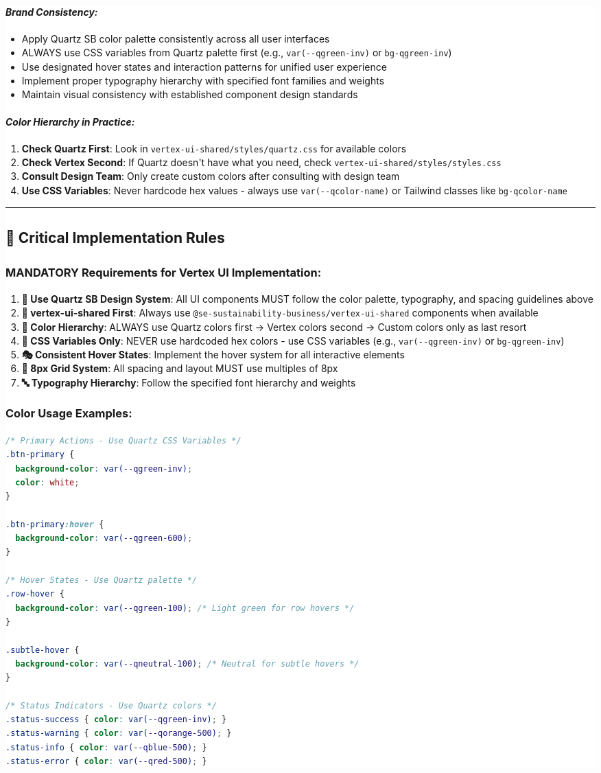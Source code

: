 #### *Brand Consistency:*

- Apply Quartz SB color palette consistently across all user interfaces
- ALWAYS use CSS variables from Quartz palette first (e.g., `var(--qgreen-inv)` or `bg-qgreen-inv`)
- Use designated hover states and interaction patterns for unified user experience
- Implement proper typography hierarchy with specified font families and weights
- Maintain visual consistency with established component design standards

#### *Color Hierarchy in Practice:*

1. **Check Quartz First**: Look in `vertex-ui-shared/styles/quartz.css` for available colors
2. **Check Vertex Second**: If Quartz doesn't have what you need, check `vertex-ui-shared/styles/styles.css`
3. **Consult Design Team**: Only create custom colors after consulting with design team
4. **Use CSS Variables**: Never hardcode hex values - always use `var(--qcolor-name)` or Tailwind classes like `bg-qcolor-name`

---

## 🚨 **Critical Implementation Rules**

### **MANDATORY Requirements for Vertex UI Implementation:**

1. **🎨 Use Quartz SB Design System**: All UI components MUST follow the color palette, typography, and spacing guidelines above
2. **🔧 vertex-ui-shared First**: Always use `@se-sustainability-business/vertex-ui-shared` components when available
3. **🎯 Color Hierarchy**: ALWAYS use Quartz colors first → Vertex colors second → Custom colors only as last resort
4. **🎨 CSS Variables Only**: NEVER use hardcoded hex colors - use CSS variables (e.g., `var(--qgreen-inv)` or `bg-qgreen-inv`)
5. **🎭 Consistent Hover States**: Implement the hover system for all interactive elements
6. **📐 8px Grid System**: All spacing and layout MUST use multiples of 8px
7. **🔤 Typography Hierarchy**: Follow the specified font hierarchy and weights

### **Color Usage Examples:**

```css
/* Primary Actions - Use Quartz CSS Variables */
.btn-primary {
  background-color: var(--qgreen-inv);
  color: white;
}

.btn-primary:hover {
  background-color: var(--qgreen-600);
}

/* Hover States - Use Quartz palette */
.row-hover {
  background-color: var(--qgreen-100); /* Light green for row hovers */
}

.subtle-hover {
  background-color: var(--qneutral-100); /* Neutral for subtle hovers */
}

/* Status Indicators - Use Quartz colors */
.status-success { color: var(--qgreen-inv); }
.status-warning { color: var(--qorange-500); }
.status-info { color: var(--qblue-500); }
.status-error { color: var(--qred-500); }

```